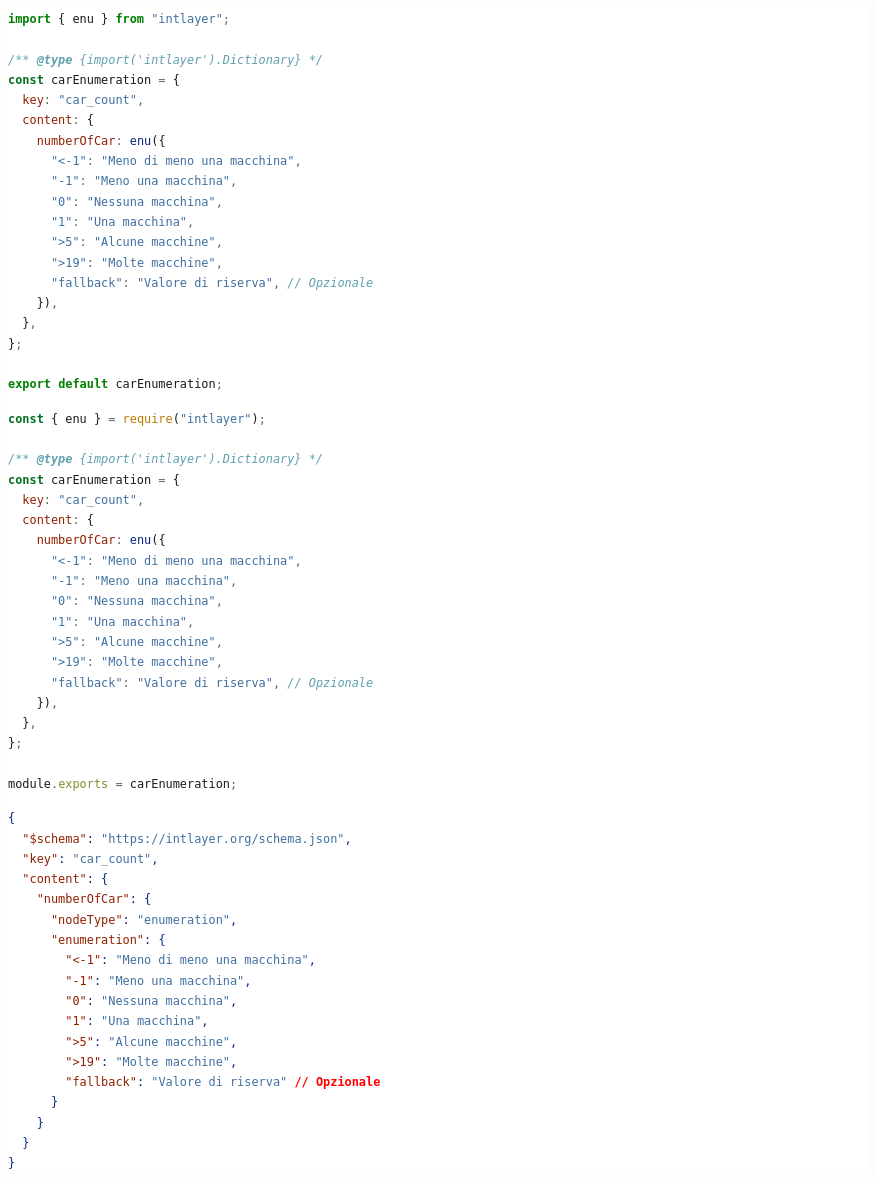 ```javascript fileName="**/*.content.mjs" contentDeclarationFormat="esm"
import { enu } from "intlayer";

/** @type {import('intlayer').Dictionary} */
const carEnumeration = {
  key: "car_count",
  content: {
    numberOfCar: enu({
      "<-1": "Meno di meno una macchina",
      "-1": "Meno una macchina",
      "0": "Nessuna macchina",
      "1": "Una macchina",
      ">5": "Alcune macchine",
      ">19": "Molte macchine",
      "fallback": "Valore di riserva", // Opzionale
    }),
  },
};

export default carEnumeration;
```

```javascript fileName="**/*.content.cjs" contentDeclarationFormat="commonjs"
const { enu } = require("intlayer");

/** @type {import('intlayer').Dictionary} */
const carEnumeration = {
  key: "car_count",
  content: {
    numberOfCar: enu({
      "<-1": "Meno di meno una macchina",
      "-1": "Meno una macchina",
      "0": "Nessuna macchina",
      "1": "Una macchina",
      ">5": "Alcune macchine",
      ">19": "Molte macchine",
      "fallback": "Valore di riserva", // Opzionale
    }),
  },
};

module.exports = carEnumeration;
```

```json fileName="**/*.content.json" contentDeclarationFormat="json"
{
  "$schema": "https://intlayer.org/schema.json",
  "key": "car_count",
  "content": {
    "numberOfCar": {
      "nodeType": "enumeration",
      "enumeration": {
        "<-1": "Meno di meno una macchina",
        "-1": "Meno una macchina",
        "0": "Nessuna macchina",
        "1": "Una macchina",
        ">5": "Alcune macchine",
        ">19": "Molte macchine",
        "fallback": "Valore di riserva" // Opzionale
      }
    }
  }
}
```
